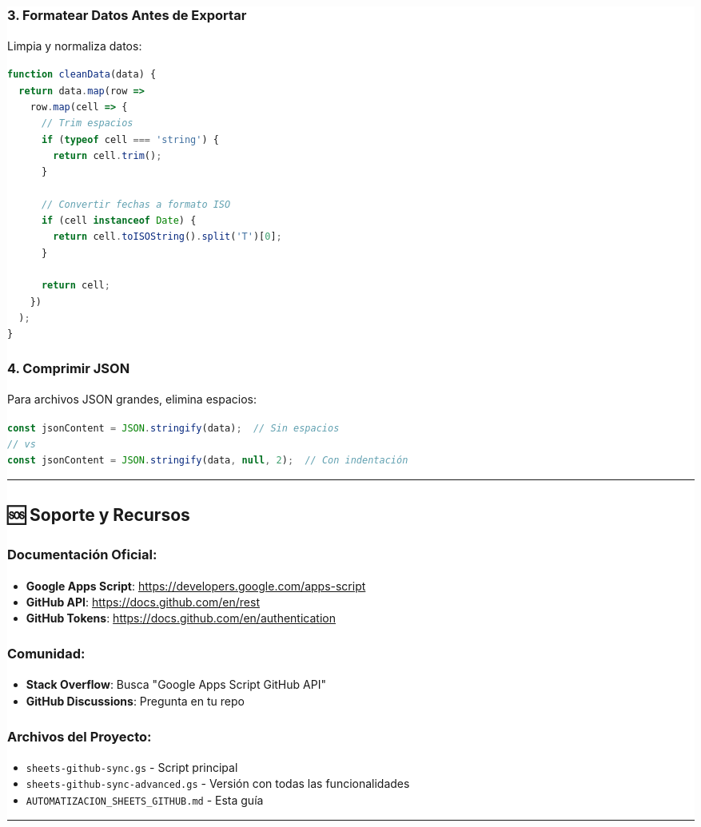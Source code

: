 ```javascript
```

### 3. Formatear Datos Antes de Exportar

Limpia y normaliza datos:

```javascript
function cleanData(data) {
  return data.map(row => 
    row.map(cell => {
      // Trim espacios
      if (typeof cell === 'string') {
        return cell.trim();
      }
      
      // Convertir fechas a formato ISO
      if (cell instanceof Date) {
        return cell.toISOString().split('T')[0];
      }
      
      return cell;
    })
  );
}
```

### 4. Comprimir JSON

Para archivos JSON grandes, elimina espacios:

```javascript
const jsonContent = JSON.stringify(data);  // Sin espacios
// vs
const jsonContent = JSON.stringify(data, null, 2);  // Con indentación
```

---

## 🆘 Soporte y Recursos

### Documentación Oficial:
- **Google Apps Script**: https://developers.google.com/apps-script
- **GitHub API**: https://docs.github.com/en/rest
- **GitHub Tokens**: https://docs.github.com/en/authentication

### Comunidad:
- **Stack Overflow**: Busca "Google Apps Script GitHub API"
- **GitHub Discussions**: Pregunta en tu repo

### Archivos del Proyecto:
- `sheets-github-sync.gs` - Script principal
- `sheets-github-sync-advanced.gs` - Versión con todas las funcionalidades
- `AUTOMATIZACION_SHEETS_GITHUB.md` - Esta guía

---